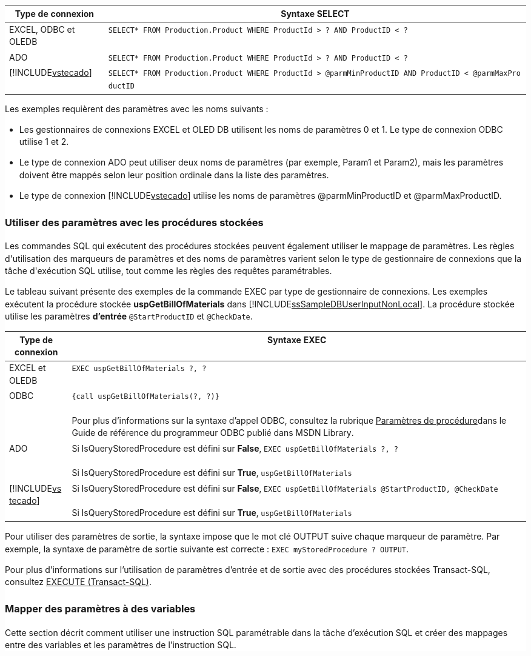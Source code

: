 |Type de connexion|Syntaxe SELECT|  
|---------------------|-------------------|  
|EXCEL, ODBC et OLEDB|`SELECT* FROM Production.Product WHERE ProductId > ? AND ProductID < ?`|  
|ADO|`SELECT* FROM Production.Product WHERE ProductId > ? AND ProductID < ?`|  
|[!INCLUDE[vstecado](../../includes/vstecado-md.md)]|`SELECT* FROM Production.Product WHERE ProductId > @parmMinProductID AND ProductID < @parmMaxProductID`|  
  
 Les exemples requièrent des paramètres avec les noms suivants :  
  
-   Les gestionnaires de connexions EXCEL et OLED DB utilisent les noms de paramètres 0 et 1. Le type de connexion ODBC utilise 1 et 2.  
  
-   Le type de connexion ADO peut utiliser deux noms de paramètres (par exemple, Param1 et Param2), mais les paramètres doivent être mappés selon leur position ordinale dans la liste des paramètres.  
  
-   Le type de connexion [!INCLUDE[vstecado](../../includes/vstecado-md.md)] utilise les noms de paramètres \@parmMinProductID et \@parmMaxProductID.  
  
###  <a name="use-parameters-with-stored-procedures"></a><a name="Stored_procedures"></a> Utiliser des paramètres avec les procédures stockées  
 Les commandes SQL qui exécutent des procédures stockées peuvent également utiliser le mappage de paramètres. Les règles d'utilisation des marqueurs de paramètres et des noms de paramètres varient selon le type de gestionnaire de connexions que la tâche d'exécution SQL utilise, tout comme les règles des requêtes paramétrables.  
  
 Le tableau suivant présente des exemples de la commande EXEC par type de gestionnaire de connexions. Les exemples exécutent la procédure stockée **uspGetBillOfMaterials** dans [!INCLUDE[ssSampleDBUserInputNonLocal](../../includes/sssampledbuserinputnonlocal-md.md)]. La procédure stockée utilise les paramètres **d’entrée** `@StartProductID` et `@CheckDate`.  
  
|Type de connexion|Syntaxe EXEC|  
|---------------------|-----------------|  
|EXCEL et OLEDB|`EXEC uspGetBillOfMaterials ?, ?`|  
|ODBC|`{call uspGetBillOfMaterials(?, ?)}`<br /><br /> Pour plus d’informations sur la syntaxe d’appel ODBC, consultez la rubrique [Paramètres de procédure](https://go.microsoft.com/fwlink/?LinkId=89462)dans le Guide de référence du programmeur ODBC publié dans MSDN Library.|  
|ADO|Si IsQueryStoredProcedure est défini sur **False**, `EXEC uspGetBillOfMaterials ?, ?`<br /><br /> Si IsQueryStoredProcedure est défini sur **True**, `uspGetBillOfMaterials`|  
|[!INCLUDE[vstecado](../../includes/vstecado-md.md)]|Si IsQueryStoredProcedure est défini sur **False**, `EXEC uspGetBillOfMaterials @StartProductID, @CheckDate`<br /><br /> Si IsQueryStoredProcedure est défini sur **True**, `uspGetBillOfMaterials`|  
  
 Pour utiliser des paramètres de sortie, la syntaxe impose que le mot clé OUTPUT suive chaque marqueur de paramètre. Par exemple, la syntaxe de paramètre de sortie suivante est correcte : `EXEC myStoredProcedure ? OUTPUT`.  
  
 Pour plus d’informations sur l’utilisation de paramètres d’entrée et de sortie avec des procédures stockées Transact-SQL, consultez [EXECUTE &#40;Transact-SQL&#41;](../../t-sql/language-elements/execute-transact-sql.md).  
 
### <a name="map-query-parameters-to-variables"></a>Mapper des paramètres à des variables
Cette section décrit comment utiliser une instruction SQL paramétrable dans la tâche d’exécution SQL et créer des mappages entre des variables et les paramètres de l’instruction SQL.  
  